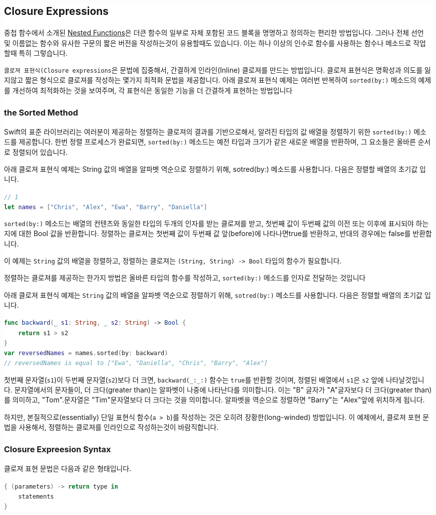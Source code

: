 ## Closure Expressions 

중첩 함수에서 소개된 [Nested Functions](https://developer.apple.com/library/content/documentation/Swift/Conceptual/Swift_Programming_Language/Functions.html#//apple_ref/doc/uid/TP40014097-CH10-ID178)은 더큰 함수의 일부로 자체 포함된 코드 블록을 명명하고 정의하는 편리한 방법입니다. 그러나 전체 선언 및 이름없는 함수와 유사한 구문의 짧은 버전을 작성하는것이 유용할때도 있습니다. 이는 하나 이상의 인수로 함수를 사용하는 함수나 메소드로 작업할때 특히 그렇습니다. 

`클로져 표현식(Closure expressions`은 문법에 집중해서, 간결하게 인라인(Inline) 클로져를 만드는 방법입니다. 클로져 표현식은 명확성과 의도를 잃지않고 짧은 형식으로 클로져를 작성하는 몇가지 최적화 문법을 제공합니다. 아래 클로져 표현식 예제는 여러번 반복하여 `sorted(by:)` 메소드의 예제를 개선하여 최적화하는 것을 보여주며, 각 표현식은 동일한 기능을 더 간결하게 표현하는 방법입니다

### the Sorted Method 

Swift의 표준 라이브러리는 여러분이 제공하는 정렬하는 클로져의 결과를 기반으로해서, 알려진 타입의 값 배열을 정렬하기 위한 `sorted(by:)` 메소드를 제공합니다. 한번 정렬 프로세스가 완료되면, `sorted(by:)` 메소드는 예전 타입과 크기가 같은 새로운 배열을 반환하며, 그 요소들은 올바른 순서로 정렬되어 있습니다.

아래 클로져 표현식 예제는 String 값의 배열을 알파벳 역순으로 정렬하기 위해, sotred(by:) 메소드를 사용합니다. 다음은 정렬할 배열의 초기값 입니다.

```swift
// 1
let names = ["Chris", "Alex", "Ewa", "Barry", "Daniella"]
```

`sorted(by:)` 메소드는 배열의 컨텐츠와 동일한 타입의 두개의 인자를 받는 클로져를 받고, 첫번째 값이 두번째 값의 이전 또는 이후에 표시되야 하는지에 대한 Bool 값을 반환합니다. 정렬하는 클로져는 첫번째 값이 두번째 값 앞(before)에 나타나면true를 반환하고, 반대의 경우에는 false를 반환합니다.

이 예제는 `String` 값의 배열을 정렬하고, 정렬하는 클로져는 `(String, String) -> Bool` 타입의 함수가 필요합니다.

정렬하는 클로져를 제공하는 한가지 방법은 올바른 타입의 함수를 작성하고, `sorted(by:)` 메소드를 인자로 전달하는 것입니다


아래 클로져 표현식 예제는 `String` 값의 배열을 알파벳 역순으로 정렬하기 위해, `sotred(by:)` 메소드를 사용합니다. 다음은 정렬할 배열의 초기값 입니다.

```swift
func backward(_ s1: String, _ s2: String) -> Bool {
    return s1 > s2
}
var reversedNames = names.sorted(by: backward)
// reversedNames is equal to ["Ewa", "Daniella", "Chris", "Barry", "Alex"]
```

첫번째 문자열(`s1`)이 두번째 문자열(`s2`)보다 더 크면, `backward(_:_:)` 함수는 `true`를 반환할 것이며, 정렬된 배열에서 `s1`은 `s2` 앞에 나타날것입니다. 문자열에서의 문자들이, 더 크다(greater than)는 알파벳이 나중에 나타난다를 의미합니다. 이는 "B" 글자가 "A"글자보다 더 크다(greater than)를 의미하고, "Tom".문자열은 "Tim"문자열보다 더 크다는 것을 의미합니다. 알파벳을 역순으로 정렬하면 "Barry"는 "Alex"앞에 위치하게 됩니다.

하지만, 본질적으로(essentially) 단일 표현식 함수(`a > b`)를 작성하는 것은 오히려 장황한(long-winded) 방법입니다. 이 예제에서, 클로져 포현 문법을 사용해서, 정렬하는 클로져를 인라인으로 작성하는것이 바람직합니다.

### Closure Expreesion Syntax 

클로져 표현 문법은 다음과 같은 형태입니다.

```swift
{ (parameters) -> return type in
    statements
}
```
